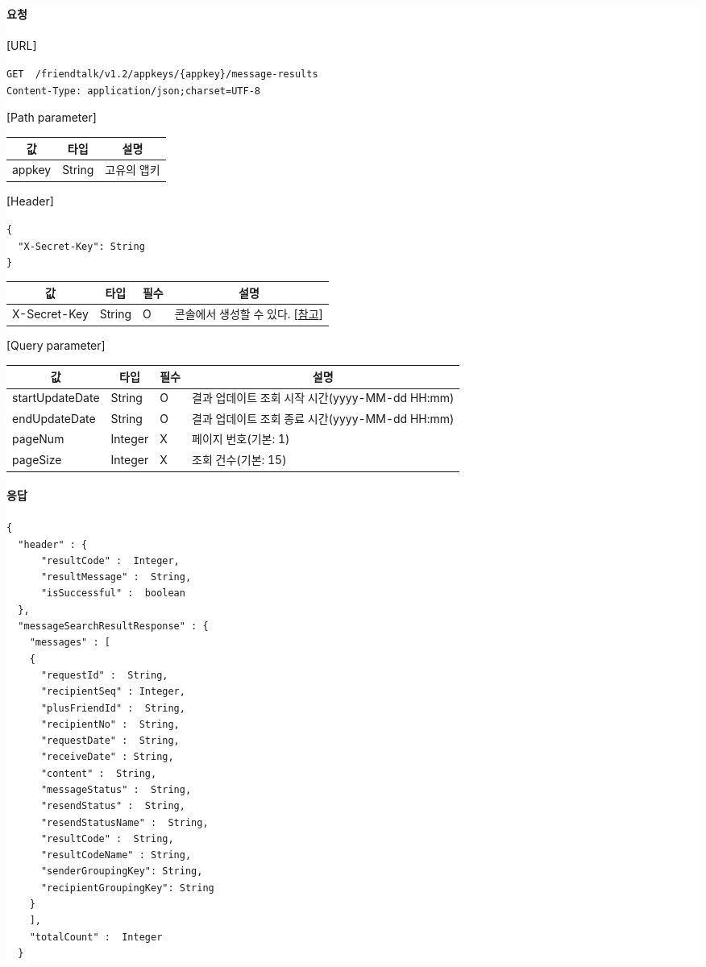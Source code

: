 #### 요청

[URL]

```
GET  /friendtalk/v1.2/appkeys/{appkey}/message-results
Content-Type: application/json;charset=UTF-8
```

[Path parameter]

| 값      | 타입     | 설명     |
| ------ | ------ | ------ |
| appkey | String | 고유의 앱키 |

[Header]
```
{
  "X-Secret-Key": String
}
```
| 값            | 타입     | 필수   | 설명                                       |
| ------------ | ------ | ---- | ---------------------------------------- |
| X-Secret-Key | String | O    | 콘솔에서 생성할 수 있다. [[참고](./plus-friend-console-guide/#x-secret-key)] |

[Query parameter]

| 값               | 타입      | 필수   | 설명                                 |
| --------------- | ------- | ---- | ---------------------------------- |
| startUpdateDate | String  | O    | 결과 업데이트 조회 시작 시간(yyyy-MM-dd HH:mm) |
| endUpdateDate   | String  | O    | 결과 업데이트 조회 종료 시간(yyyy-MM-dd HH:mm) |
| pageNum         | Integer | X    | 페이지 번호(기본: 1)                      |
| pageSize        | Integer | X    | 조회 건수(기본: 15)                      |

#### 응답
```
{
  "header" : {
      "resultCode" :  Integer,
      "resultMessage" :  String,
      "isSuccessful" :  boolean
  },
  "messageSearchResultResponse" : {
    "messages" : [
    {
      "requestId" :  String,
      "recipientSeq" : Integer,
      "plusFriendId" :  String,
      "recipientNo" :  String,
      "requestDate" :  String,
      "receiveDate" : String,
      "content" :  String,
      "messageStatus" :  String,
      "resendStatus" :  String,
      "resendStatusName" :  String,
      "resultCode" :  String,
      "resultCodeName" : String,
      "senderGroupingKey": String,
      "recipientGroupingKey": String
    }
    ],
    "totalCount" :  Integer
  }
```